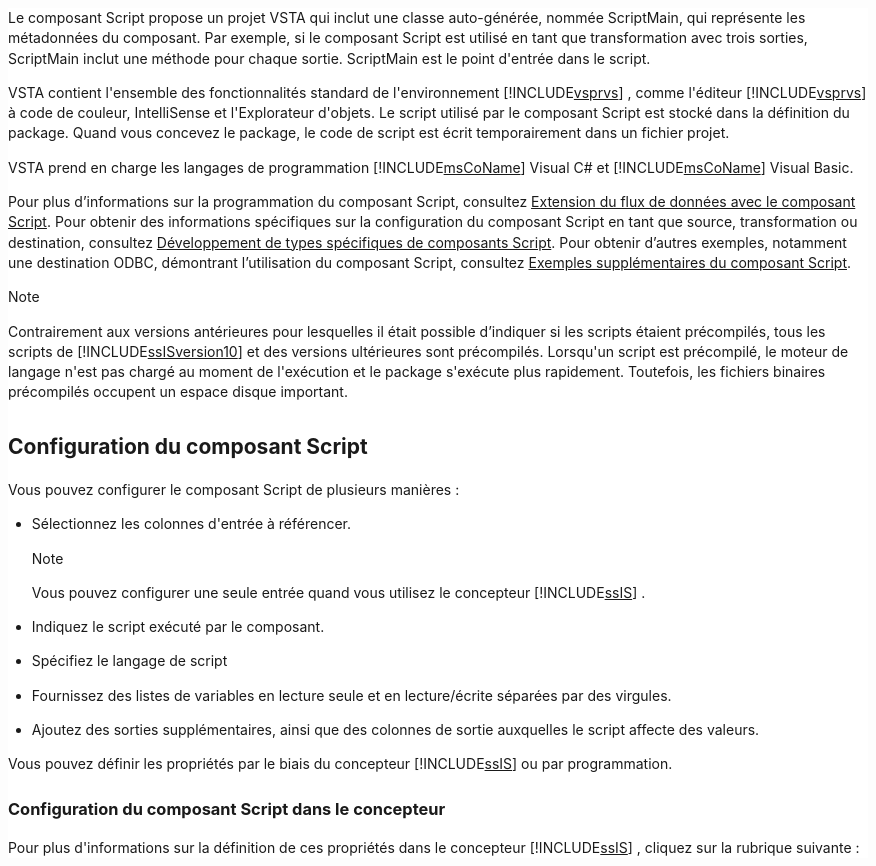  Le composant Script propose un projet VSTA qui inclut une classe auto-générée, nommée ScriptMain, qui représente les métadonnées du composant. Par exemple, si le composant Script est utilisé en tant que transformation avec trois sorties, ScriptMain inclut une méthode pour chaque sortie. ScriptMain est le point d'entrée dans le script.  
  
 VSTA contient l'ensemble des fonctionnalités standard de l'environnement [!INCLUDE[vsprvs](../../../includes/vsprvs-md.md)] , comme l'éditeur [!INCLUDE[vsprvs](../../../includes/vsprvs-md.md)] à code de couleur, IntelliSense et l'Explorateur d'objets. Le script utilisé par le composant Script est stocké dans la définition du package. Quand vous concevez le package, le code de script est écrit temporairement dans un fichier projet.  
  
 VSTA prend en charge les langages de programmation [!INCLUDE[msCoName](../../../includes/msconame-md.md)] Visual C# et [!INCLUDE[msCoName](../../../includes/msconame-md.md)] Visual Basic.  
  
 Pour plus d’informations sur la programmation du composant Script, consultez [Extension du flux de données avec le composant Script](../../../integration-services/extending-packages-scripting/data-flow-script-component/extending-the-data-flow-with-the-script-component.md). Pour obtenir des informations spécifiques sur la configuration du composant Script en tant que source, transformation ou destination, consultez [Développement de types spécifiques de composants Script](../../../integration-services/extending-packages-scripting-data-flow-script-component-types/developing-specific-types-of-script-components.md). Pour obtenir d’autres exemples, notamment une destination ODBC, démontrant l’utilisation du composant Script, consultez [Exemples supplémentaires du composant Script](../../../integration-services/extending-packages-scripting-data-flow-script-component-examples/additional-script-component-examples.md).  
  
> [!NOTE]  
>  Contrairement aux versions antérieures pour lesquelles il était possible d’indiquer si les scripts étaient précompilés, tous les scripts de [!INCLUDE[ssISversion10](../../../includes/ssisversion10-md.md)] et des versions ultérieures sont précompilés. Lorsqu'un script est précompilé, le moteur de langage n'est pas chargé au moment de l'exécution et le package s'exécute plus rapidement. Toutefois, les fichiers binaires précompilés occupent un espace disque important.  
  
## <a name="configuring-the-script-component"></a>Configuration du composant Script  
 Vous pouvez configurer le composant Script de plusieurs manières :  
  
-   Sélectionnez les colonnes d'entrée à référencer.  
  
    > [!NOTE]  
    >  Vous pouvez configurer une seule entrée quand vous utilisez le concepteur [!INCLUDE[ssIS](../../../includes/ssis-md.md)] .  
  
-   Indiquez le script exécuté par le composant.  
  
-   Spécifiez le langage de script  
  
-   Fournissez des listes de variables en lecture seule et en lecture/écrite séparées par des virgules.  
  
-   Ajoutez des sorties supplémentaires, ainsi que des colonnes de sortie auxquelles le script affecte des valeurs.  
  
 Vous pouvez définir les propriétés par le biais du concepteur [!INCLUDE[ssIS](../../../includes/ssis-md.md)] ou par programmation.  
  
### <a name="configuring-the-script-component-in-the-designer"></a>Configuration du composant Script dans le concepteur  
 Pour plus d'informations sur la définition de ces propriétés dans le concepteur [!INCLUDE[ssIS](../../../includes/ssis-md.md)] , cliquez sur la rubrique suivante :  
  
